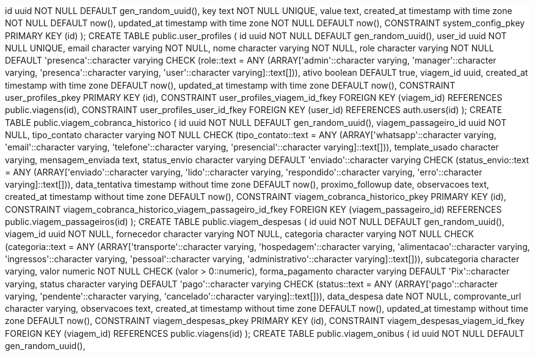   id uuid NOT NULL DEFAULT gen_random_uuid(),
  key text NOT NULL UNIQUE,
  value text,
  created_at timestamp with time zone NOT NULL DEFAULT now(),
  updated_at timestamp with time zone NOT NULL DEFAULT now(),
  CONSTRAINT system_config_pkey PRIMARY KEY (id)
);
CREATE TABLE public.user_profiles (
  id uuid NOT NULL DEFAULT gen_random_uuid(),
  user_id uuid NOT NULL UNIQUE,
  email character varying NOT NULL,
  nome character varying NOT NULL,
  role character varying NOT NULL DEFAULT 'presenca'::character varying CHECK (role::text = ANY (ARRAY['admin'::character varying, 'manager'::character varying, 'presenca'::character varying, 'user'::character varying]::text[])),
  ativo boolean DEFAULT true,
  viagem_id uuid,
  created_at timestamp with time zone DEFAULT now(),
  updated_at timestamp with time zone DEFAULT now(),
  CONSTRAINT user_profiles_pkey PRIMARY KEY (id),
  CONSTRAINT user_profiles_viagem_id_fkey FOREIGN KEY (viagem_id) REFERENCES public.viagens(id),
  CONSTRAINT user_profiles_user_id_fkey FOREIGN KEY (user_id) REFERENCES auth.users(id)
);
CREATE TABLE public.viagem_cobranca_historico (
  id uuid NOT NULL DEFAULT gen_random_uuid(),
  viagem_passageiro_id uuid NOT NULL,
  tipo_contato character varying NOT NULL CHECK (tipo_contato::text = ANY (ARRAY['whatsapp'::character varying, 'email'::character varying, 'telefone'::character varying, 'presencial'::character varying]::text[])),
  template_usado character varying,
  mensagem_enviada text,
  status_envio character varying DEFAULT 'enviado'::character varying CHECK (status_envio::text = ANY (ARRAY['enviado'::character varying, 'lido'::character varying, 'respondido'::character varying, 'erro'::character varying]::text[])),
  data_tentativa timestamp without time zone DEFAULT now(),
  proximo_followup date,
  observacoes text,
  created_at timestamp without time zone DEFAULT now(),
  CONSTRAINT viagem_cobranca_historico_pkey PRIMARY KEY (id),
  CONSTRAINT viagem_cobranca_historico_viagem_passageiro_id_fkey FOREIGN KEY (viagem_passageiro_id) REFERENCES public.viagem_passageiros(id)
);
CREATE TABLE public.viagem_despesas (
  id uuid NOT NULL DEFAULT gen_random_uuid(),
  viagem_id uuid NOT NULL,
  fornecedor character varying NOT NULL,
  categoria character varying NOT NULL CHECK (categoria::text = ANY (ARRAY['transporte'::character varying, 'hospedagem'::character varying, 'alimentacao'::character varying, 'ingressos'::character varying, 'pessoal'::character varying, 'administrativo'::character varying]::text[])),
  subcategoria character varying,
  valor numeric NOT NULL CHECK (valor > 0::numeric),
  forma_pagamento character varying DEFAULT 'Pix'::character varying,
  status character varying DEFAULT 'pago'::character varying CHECK (status::text = ANY (ARRAY['pago'::character varying, 'pendente'::character varying, 'cancelado'::character varying]::text[])),
  data_despesa date NOT NULL,
  comprovante_url character varying,
  observacoes text,
  created_at timestamp without time zone DEFAULT now(),
  updated_at timestamp without time zone DEFAULT now(),
  CONSTRAINT viagem_despesas_pkey PRIMARY KEY (id),
  CONSTRAINT viagem_despesas_viagem_id_fkey FOREIGN KEY (viagem_id) REFERENCES public.viagens(id)
);
CREATE TABLE public.viagem_onibus (
  id uuid NOT NULL DEFAULT gen_random_uuid(),